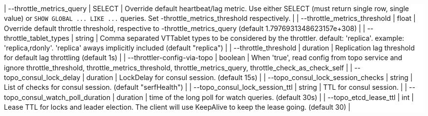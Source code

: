 | --throttle_metrics_query                                         | SELECT        | Override default heartbeat/lag metric. Use either SELECT (must return single row, single value) or `SHOW GLOBAL ... LIKE ...` queries. Set -throttle_metrics_threshold respectively.                                                                                                                                                                                                                                                                                                                       |
| --throttle_metrics_threshold                                     | float         | Override default throttle threshold, respective to -throttle_metrics_query (default 1.7976931348623157e+308)                                                                                                                                                                                                                                                                                                                                                                                               |
| --throttle_tablet_types                                          | string        | Comma separated VTTablet types to be considered by the throttler. default: 'replica'. example: 'replica,rdonly'. 'replica' aways implicitly included (default "replica")                                                                                                                                                                                                                                                                                                                                   |
| --throttle_threshold                                             | duration      | Replication lag threshold for default lag throttling (default 1s)                                                                                                                                                                                                                                                                                                                                                                                                                                          |
| --throttler-config-via-topo                                      | boolean       | When 'true', read config from topo service and ignore throttle_threshold, throttle_metrics_threshold, throttle_metrics_query, throttle_check_as_check_self                                                                                                                                                                                                                                                                                                                                                 |
| --topo_consul_lock_delay                                         | duration      | LockDelay for consul session. (default 15s)                                                                                                                                                                                                                                                                                                                                                                                                                                                                |
| --topo_consul_lock_session_checks                                | string        | List of checks for consul session. (default "serfHealth")                                                                                                                                                                                                                                                                                                                                                                                                                                                  |
| --topo_consul_lock_session_ttl                                   | string        | TTL for consul session.                                                                                                                                                                                                                                                                                                                                                                                                                                                                                    |
| --topo_consul_watch_poll_duration                                | duration      | time of the long poll for watch queries. (default 30s)                                                                                                                                                                                                                                                                                                                                                                                                                                                     |
| --topo_etcd_lease_ttl                                            | int           | Lease TTL for locks and leader election. The client will use KeepAlive to keep the lease going. (default 30)                                                                                                                                                                                                                                                                                                                                                                                               |